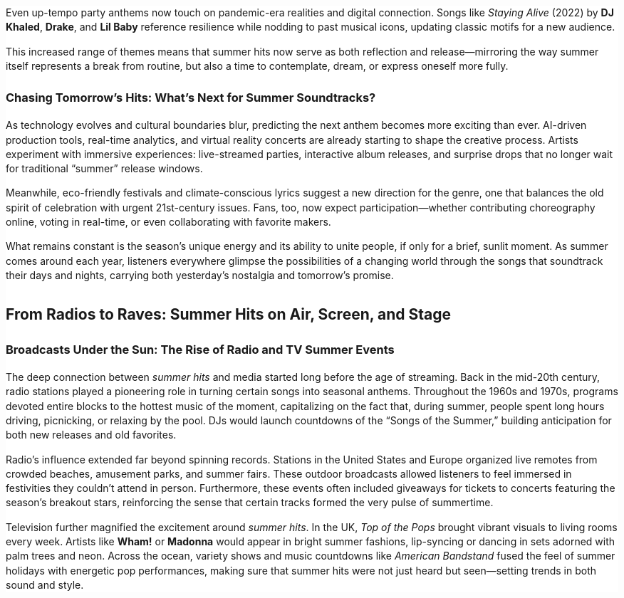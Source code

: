Even up-tempo party anthems now touch on pandemic-era realities and digital connection. Songs like
_Staying Alive_ (2022) by **DJ Khaled**, **Drake**, and **Lil Baby** reference resilience while
nodding to past musical icons, updating classic motifs for a new audience.

This increased range of themes means that summer hits now serve as both reflection and
release—mirroring the way summer itself represents a break from routine, but also a time to
contemplate, dream, or express oneself more fully.

### Chasing Tomorrow’s Hits: What’s Next for Summer Soundtracks?

As technology evolves and cultural boundaries blur, predicting the next anthem becomes more exciting
than ever. AI-driven production tools, real-time analytics, and virtual reality concerts are already
starting to shape the creative process. Artists experiment with immersive experiences: live-streamed
parties, interactive album releases, and surprise drops that no longer wait for traditional “summer”
release windows.

Meanwhile, eco-friendly festivals and climate-conscious lyrics suggest a new direction for the
genre, one that balances the old spirit of celebration with urgent 21st-century issues. Fans, too,
now expect participation—whether contributing choreography online, voting in real-time, or even
collaborating with favorite makers.

What remains constant is the season’s unique energy and its ability to unite people, if only for a
brief, sunlit moment. As summer comes around each year, listeners everywhere glimpse the
possibilities of a changing world through the songs that soundtrack their days and nights, carrying
both yesterday’s nostalgia and tomorrow’s promise.

## From Radios to Raves: Summer Hits on Air, Screen, and Stage

### Broadcasts Under the Sun: The Rise of Radio and TV Summer Events

The deep connection between _summer hits_ and media started long before the age of streaming. Back
in the mid-20th century, radio stations played a pioneering role in turning certain songs into
seasonal anthems. Throughout the 1960s and 1970s, programs devoted entire blocks to the hottest
music of the moment, capitalizing on the fact that, during summer, people spent long hours driving,
picnicking, or relaxing by the pool. DJs would launch countdowns of the “Songs of the Summer,”
building anticipation for both new releases and old favorites.

Radio’s influence extended far beyond spinning records. Stations in the United States and Europe
organized live remotes from crowded beaches, amusement parks, and summer fairs. These outdoor
broadcasts allowed listeners to feel immersed in festivities they couldn’t attend in person.
Furthermore, these events often included giveaways for tickets to concerts featuring the season’s
breakout stars, reinforcing the sense that certain tracks formed the very pulse of summertime.

Television further magnified the excitement around _summer hits_. In the UK, _Top of the Pops_
brought vibrant visuals to living rooms every week. Artists like **Wham!** or **Madonna** would
appear in bright summer fashions, lip-syncing or dancing in sets adorned with palm trees and neon.
Across the ocean, variety shows and music countdowns like _American Bandstand_ fused the feel of
summer holidays with energetic pop performances, making sure that summer hits were not just heard
but seen—setting trends in both sound and style.
